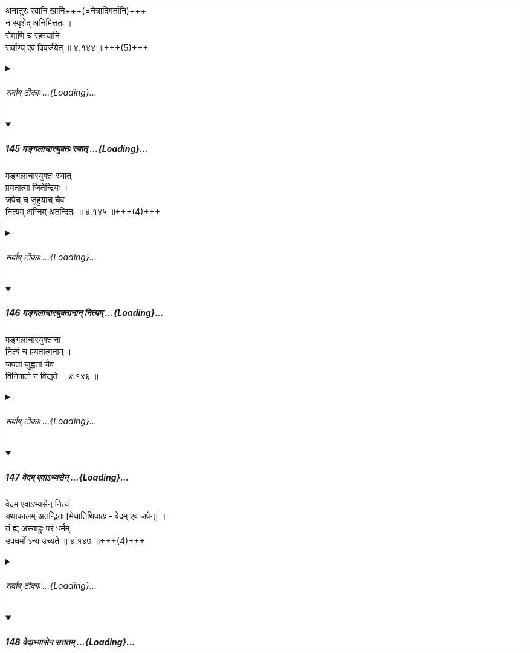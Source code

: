 
अनातुरः स्वानि खानि+++(=नेत्रादिगर्तानि)+++  
न स्पृशेद् अनिमित्ततः ।  
रोमाणि च रहस्यानि  
सर्वाण्य् एव विवर्जयेत्  ॥ ४.१४४ ॥+++(5)+++  
</details>
</div>
<div class="js_include collapsed" newlevelforh1="6" title="सर्वाष् टीकाः" unfilled url="/kalpAntaram/smRtiH/manuH/sarvASh_TIkAH/04/144_anAturaH_svAni.md">
<details><summary><h6>सर्वाष् टीकाः ...{Loading}...</h6></summary></details>
</div>
<div class="js_include" includetitle="true" newlevelforh1="5" unfilled url="/kalpAntaram/smRtiH/manuH/vishvAsa-prastutiH/04/145_mangalAchArayuktaH_syAt.md">
<details open><summary><h5>145 मङ्गलाचारयुक्तः स्यात् ...{Loading}...</h5></summary>


मङ्गलाचारयुक्तः स्यात्  
प्रयतात्मा जितेन्द्रियः ।  
जपेच् च जुहुयाच् चैव  
नित्यम् अग्निम् अतन्द्रितः  ॥ ४.१४५ ॥+++(4)+++  
</details>
</div>
<div class="js_include collapsed" newlevelforh1="6" title="सर्वाष् टीकाः" unfilled url="/kalpAntaram/smRtiH/manuH/sarvASh_TIkAH/04/145_mangalAchArayuktaH_syAt.md">
<details><summary><h6>सर्वाष् टीकाः ...{Loading}...</h6></summary></details>
</div>
<div class="js_include" includetitle="true" newlevelforh1="5" unfilled url="/kalpAntaram/smRtiH/manuH/vishvAsa-prastutiH/04/146_mangalAchArayuktAnAn_nityam.md">
<details open><summary><h5>146 मङ्गलाचारयुक्तानान् नित्यम् ...{Loading}...</h5></summary>


मङ्गलाचारयुक्तानां  
नित्यं च प्रयतात्मनाम् ।  
जपतां जुह्वतां चैव  
विनिपातो न विद्यते  ॥ ४.१४६ ॥  
</details>
</div>
<div class="js_include collapsed" newlevelforh1="6" title="सर्वाष् टीकाः" unfilled url="/kalpAntaram/smRtiH/manuH/sarvASh_TIkAH/04/146_mangalAchArayuktAnAn_nityam.md">
<details><summary><h6>सर्वाष् टीकाः ...{Loading}...</h6></summary></details>
</div>
<div class="js_include" includetitle="true" newlevelforh1="5" unfilled url="/kalpAntaram/smRtiH/manuH/vishvAsa-prastutiH/04/147_vedam_evA-bhyasen.md">
<details open><summary><h5>147 वेदम् एवाऽभ्यसेन् ...{Loading}...</h5></summary>


वेदम् एवाऽभ्यसेन् नित्यं  
यथाकालम् अतन्द्रितः [मेधातिथिपाठः - वेदम् एव जपेन्] ।  
तं ह्य् अस्याहुः परं धर्मम्  
उपधर्मो ऽन्य उच्यते  ॥ ४.१४७ ॥+++(4)+++  
</details>
</div>
<div class="js_include collapsed" newlevelforh1="6" title="सर्वाष् टीकाः" unfilled url="/kalpAntaram/smRtiH/manuH/sarvASh_TIkAH/04/147_vedam_evA-bhyasen.md">
<details><summary><h6>सर्वाष् टीकाः ...{Loading}...</h6></summary></details>
</div>
<div class="js_include" includetitle="true" newlevelforh1="5" unfilled url="/kalpAntaram/smRtiH/manuH/vishvAsa-prastutiH/04/148_vedAbhyAsena_satatam.md">
<details open><summary><h5>148 वेदाभ्यासेन सततम् ...{Loading}...</h5></summary>
